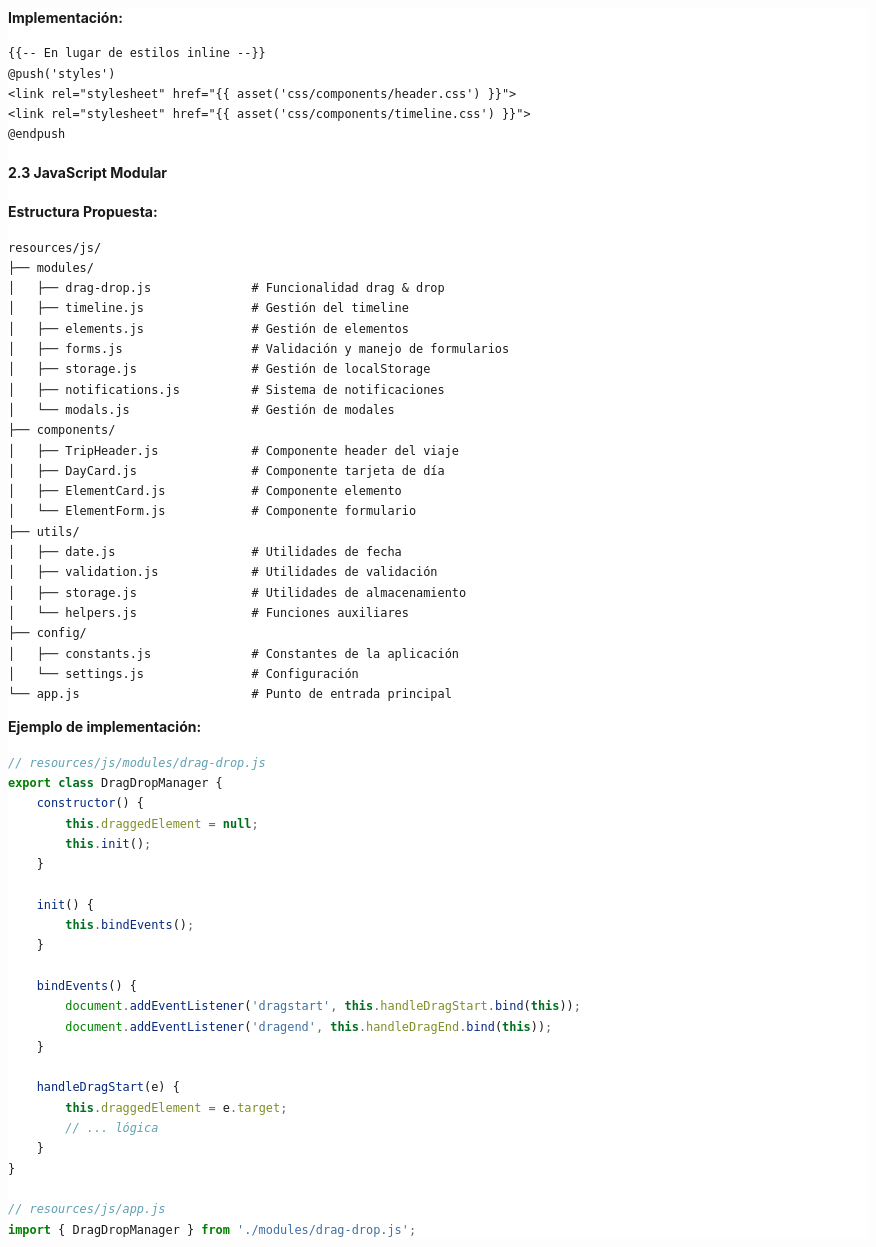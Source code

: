 **Implementación:**
```blade
{{-- En lugar de estilos inline --}}
@push('styles')
<link rel="stylesheet" href="{{ asset('css/components/header.css') }}">
<link rel="stylesheet" href="{{ asset('css/components/timeline.css') }}">
@endpush
```

#### 2.3 JavaScript Modular

**Estructura Propuesta:**

```
resources/js/
├── modules/
│   ├── drag-drop.js              # Funcionalidad drag & drop
│   ├── timeline.js               # Gestión del timeline
│   ├── elements.js               # Gestión de elementos
│   ├── forms.js                  # Validación y manejo de formularios
│   ├── storage.js                # Gestión de localStorage
│   ├── notifications.js          # Sistema de notificaciones
│   └── modals.js                 # Gestión de modales
├── components/
│   ├── TripHeader.js             # Componente header del viaje
│   ├── DayCard.js                # Componente tarjeta de día
│   ├── ElementCard.js            # Componente elemento
│   └── ElementForm.js            # Componente formulario
├── utils/
│   ├── date.js                   # Utilidades de fecha
│   ├── validation.js             # Utilidades de validación
│   ├── storage.js                # Utilidades de almacenamiento
│   └── helpers.js                # Funciones auxiliares
├── config/
│   ├── constants.js              # Constantes de la aplicación
│   └── settings.js               # Configuración
└── app.js                        # Punto de entrada principal
```

**Ejemplo de implementación:**

```javascript
// resources/js/modules/drag-drop.js
export class DragDropManager {
    constructor() {
        this.draggedElement = null;
        this.init();
    }

    init() {
        this.bindEvents();
    }

    bindEvents() {
        document.addEventListener('dragstart', this.handleDragStart.bind(this));
        document.addEventListener('dragend', this.handleDragEnd.bind(this));
    }

    handleDragStart(e) {
        this.draggedElement = e.target;
        // ... lógica
    }
}

// resources/js/app.js
import { DragDropManager } from './modules/drag-drop.js';
```
